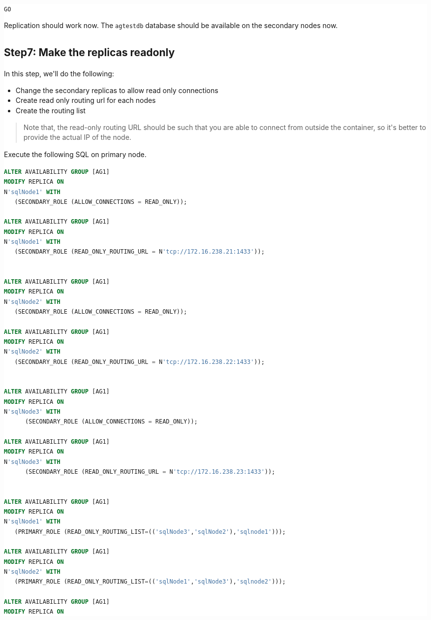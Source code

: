 ```sql
GO
```

Replication should work now. The `agtestdb` database should be available on the secondary nodes now.

## Step7: Make the replicas readonly

In this step, we'll do the following:

* Change the secondary replicas to allow read only connections
* Create read only routing url for each nodes
* Create the routing list

> Note that, the read-only routing URL should be such that you are able to connect from outside the container, so it's better to provide the actual IP of the node.

Execute the following SQL on primary node.

```sql
ALTER AVAILABILITY GROUP [AG1]
MODIFY REPLICA ON
N'sqlNode1' WITH
   (SECONDARY_ROLE (ALLOW_CONNECTIONS = READ_ONLY));

ALTER AVAILABILITY GROUP [AG1]
MODIFY REPLICA ON
N'sqlNode1' WITH
   (SECONDARY_ROLE (READ_ONLY_ROUTING_URL = N'tcp://172.16.238.21:1433'));


ALTER AVAILABILITY GROUP [AG1]
MODIFY REPLICA ON
N'sqlNode2' WITH
   (SECONDARY_ROLE (ALLOW_CONNECTIONS = READ_ONLY));

ALTER AVAILABILITY GROUP [AG1]
MODIFY REPLICA ON
N'sqlNode2' WITH
   (SECONDARY_ROLE (READ_ONLY_ROUTING_URL = N'tcp://172.16.238.22:1433'));


ALTER AVAILABILITY GROUP [AG1]
MODIFY REPLICA ON
N'sqlNode3' WITH
      (SECONDARY_ROLE (ALLOW_CONNECTIONS = READ_ONLY));

ALTER AVAILABILITY GROUP [AG1]
MODIFY REPLICA ON
N'sqlNode3' WITH
      (SECONDARY_ROLE (READ_ONLY_ROUTING_URL = N'tcp://172.16.238.23:1433'));


ALTER AVAILABILITY GROUP [AG1]
MODIFY REPLICA ON
N'sqlNode1' WITH
   (PRIMARY_ROLE (READ_ONLY_ROUTING_LIST=(('sqlNode3','sqlNode2'),'sqlnode1')));

ALTER AVAILABILITY GROUP [AG1]
MODIFY REPLICA ON
N'sqlNode2' WITH
   (PRIMARY_ROLE (READ_ONLY_ROUTING_LIST=(('sqlNode1','sqlNode3'),'sqlnode2')));

ALTER AVAILABILITY GROUP [AG1]
MODIFY REPLICA ON
```